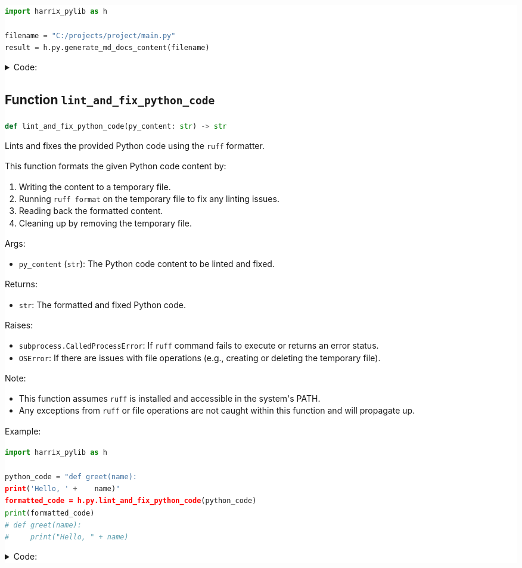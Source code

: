 ```py
import harrix_pylib as h

filename = "C:/projects/project/main.py"
result = h.py.generate_md_docs_content(filename)
```

<details><summary>Code:</summary></details>

## Function `lint_and_fix_python_code`

```python
def lint_and_fix_python_code(py_content: str) -> str
```

Lints and fixes the provided Python code using the `ruff` formatter.

This function formats the given Python code content by:

1. Writing the content to a temporary file.
2. Running `ruff format` on the temporary file to fix any linting issues.
3. Reading back the formatted content.
4. Cleaning up by removing the temporary file.

Args:

- `py_content` (`str`): The Python code content to be linted and fixed.

Returns:

- `str`: The formatted and fixed Python code.

Raises:

- `subprocess.CalledProcessError`: If `ruff` command fails to execute or returns an error status.
- `OSError`: If there are issues with file operations (e.g., creating or deleting the temporary file).

Note:

- This function assumes `ruff` is installed and accessible in the system's PATH.
- Any exceptions from `ruff` or file operations are not caught within this function and will propagate up.

Example:

```py
import harrix_pylib as h

python_code = "def greet(name):
print('Hello, ' +    name)"
formatted_code = h.py.lint_and_fix_python_code(python_code)
print(formatted_code)
# def greet(name):
#     print("Hello, " + name)
```

<details><summary>Code:</summary></details>
